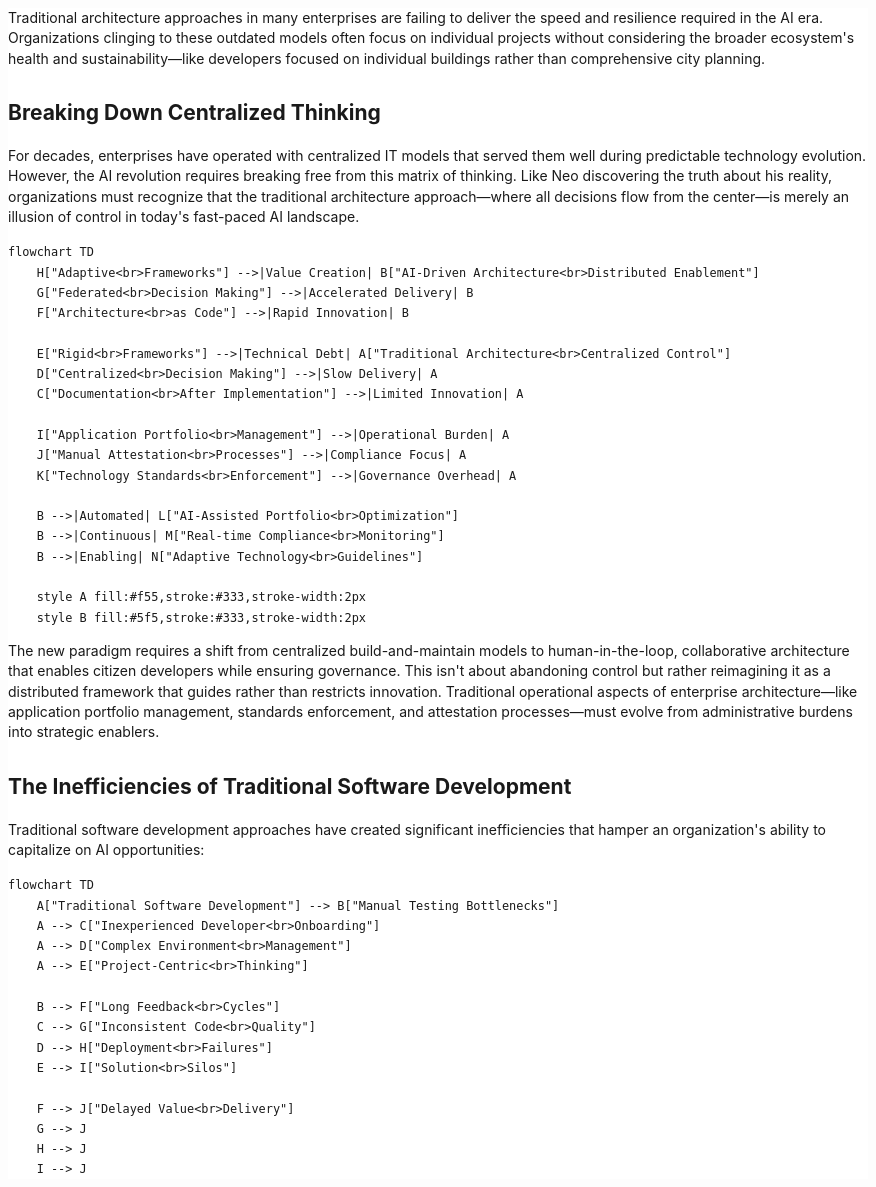 Traditional architecture approaches in many enterprises are failing to deliver the speed and resilience required in the AI era. Organizations clinging to these outdated models often focus on individual projects without considering the broader ecosystem's health and sustainability—like developers focused on individual buildings rather than comprehensive city planning.

## Breaking Down Centralized Thinking

For decades, enterprises have operated with centralized IT models that served them well during predictable technology evolution. However, the AI revolution requires breaking free from this matrix of thinking. Like Neo discovering the truth about his reality, organizations must recognize that the traditional architecture approach—where all decisions flow from the center—is merely an illusion of control in today's fast-paced AI landscape.

```mermaid
flowchart TD
    H["Adaptive<br>Frameworks"] -->|Value Creation| B["AI-Driven Architecture<br>Distributed Enablement"]
    G["Federated<br>Decision Making"] -->|Accelerated Delivery| B
    F["Architecture<br>as Code"] -->|Rapid Innovation| B
    
    E["Rigid<br>Frameworks"] -->|Technical Debt| A["Traditional Architecture<br>Centralized Control"]
    D["Centralized<br>Decision Making"] -->|Slow Delivery| A
    C["Documentation<br>After Implementation"] -->|Limited Innovation| A
    
    I["Application Portfolio<br>Management"] -->|Operational Burden| A
    J["Manual Attestation<br>Processes"] -->|Compliance Focus| A
    K["Technology Standards<br>Enforcement"] -->|Governance Overhead| A
    
    B -->|Automated| L["AI-Assisted Portfolio<br>Optimization"]
    B -->|Continuous| M["Real-time Compliance<br>Monitoring"]
    B -->|Enabling| N["Adaptive Technology<br>Guidelines"]
    
    style A fill:#f55,stroke:#333,stroke-width:2px
    style B fill:#5f5,stroke:#333,stroke-width:2px
```

The new paradigm requires a shift from centralized build-and-maintain models to human-in-the-loop, collaborative architecture that enables citizen developers while ensuring governance. This isn't about abandoning control but rather reimagining it as a distributed framework that guides rather than restricts innovation. Traditional operational aspects of enterprise architecture—like application portfolio management, standards enforcement, and attestation processes—must evolve from administrative burdens into strategic enablers.

## The Inefficiencies of Traditional Software Development

Traditional software development approaches have created significant inefficiencies that hamper an organization's ability to capitalize on AI opportunities:

```mermaid
flowchart TD
    A["Traditional Software Development"] --> B["Manual Testing Bottlenecks"]
    A --> C["Inexperienced Developer<br>Onboarding"]
    A --> D["Complex Environment<br>Management"]
    A --> E["Project-Centric<br>Thinking"]
    
    B --> F["Long Feedback<br>Cycles"]
    C --> G["Inconsistent Code<br>Quality"]
    D --> H["Deployment<br>Failures"]
    E --> I["Solution<br>Silos"]
    
    F --> J["Delayed Value<br>Delivery"]
    G --> J
    H --> J
    I --> J
```